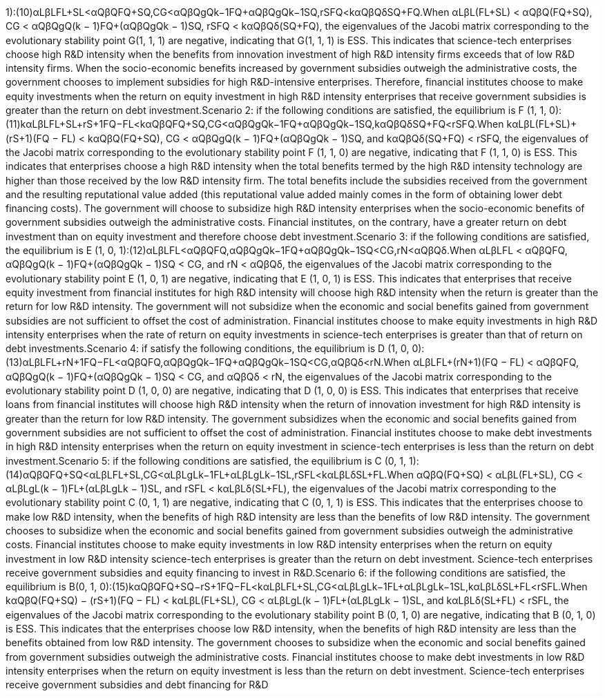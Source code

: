 1):(10)αLβLFL+SL<αQβQFQ+SQ,CG<αQβQgQk−1FQ+αQβQgQk−1SQ,rSFQ<kαQβQδSQ+FQ.When αLβL(FL+SL) < αQβQ(FQ+SQ), CG < αQβQgQ(k − 1)FQ+(αQβQgQk − 1)SQ, rSFQ < kαQβQδ(SQ+FQ), the eigenvalues of the Jacobi matrix corresponding to the evolutionary stability point G(1, 1, 1) are negative, indicating that G(1, 1, 1) is ESS. This indicates that science-tech enterprises choose high R&D intensity when the benefits from innovation investment of high R&D intensity firms exceeds that of low R&D intensity firms. When the socio-economic benefits increased by government subsidies outweigh the administrative costs, the government chooses to implement subsidies for high R&D-intensive enterprises. Therefore, financial institutes choose to make equity investments when the return on equity investment in high R&D intensity enterprises that receive government subsidies is greater than the return on debt investment.Scenario 2: if the following conditions are satisfied, the equilibrium is F (1, 1, 0):(11)kαLβLFL+SL+rS+1FQ−FL<kαQβQFQ+SQ,CG<αQβQgQk−1FQ+αQβQgQk−1SQ,kαQβQδSQ+FQ<rSFQ.When kαLβL(FL+SL)+(rS+1)(FQ − FL) < kαQβQ(FQ+SQ), CG < αQβQgQ(k − 1)FQ+(αQβQgQk − 1)SQ, and kαQβQδ(SQ+FQ) < rSFQ, the eigenvalues of the Jacobi matrix corresponding to the evolutionary stability point F (1, 1, 0) are negative, indicating that F (1, 1, 0) is ESS. This indicates that enterprises choose a high R&D intensity when the total benefits termed by the high R&D intensity technology are higher than those received by the low R&D intensity firm. The total benefits include the subsidies received from the government and the resulting reputational value added (this reputational value added mainly comes in the form of obtaining lower debt financing costs). The government will choose to subsidize high R&D intensity enterprises when the socio-economic benefits of government subsidies outweigh the administrative costs. Financial institutes, on the contrary, have a greater return on debt investment than on equity investment and therefore choose debt investment.Scenario 3: if the following conditions are satisfied, the equilibrium is E (1, 0, 1):(12)αLβLFL<αQβQFQ,αQβQgQk−1FQ+αQβQgQk−1SQ<CG,rN<αQβQδ.When αLβLFL < αQβQFQ, αQβQgQ(k − 1)FQ+(αQβQgQk − 1)SQ < CG, and rN < αQβQδ, the eigenvalues of the Jacobi matrix corresponding to the evolutionary stability point E (1, 0, 1) are negative, indicating that E (1, 0, 1) is ESS. This indicates that enterprises that receive equity investment from financial institutes for high R&D intensity will choose high R&D intensity when the return is greater than the return for low R&D intensity. The government will not subsidize when the economic and social benefits gained from government subsidies are not sufficient to offset the cost of administration. Financial institutes choose to make equity investments in high R&D intensity enterprises when the rate of return on equity investments in science-tech enterprises is greater than that of return on debt investments.Scenario 4: if satisfy the following conditions, the equilibrium is D (1, 0, 0):(13)αLβLFL+rN+1FQ−FL<αQβQFQ,αQβQgQk−1FQ+αQβQgQk−1SQ<CG,αQβQδ<rN.When αLβLFL+(rN+1)(FQ − FL) < αQβQFQ, αQβQgQ(k − 1)FQ+(αQβQgQk − 1)SQ < CG, and αQβQδ < rN, the eigenvalues of the Jacobi matrix corresponding to the evolutionary stability point D (1, 0, 0) are negative, indicating that D (1, 0, 0) is ESS. This indicates that enterprises that receive loans from financial institutes will choose high R&D intensity when the return of innovation investment for high R&D intensity is greater than the return for low R&D intensity. The government subsidizes when the economic and social benefits gained from government subsidies are not sufficient to offset the cost of administration. Financial institutes choose to make debt investments in high R&D intensity enterprises when the return on equity investment in science-tech enterprises is less than the return on debt investment.Scenario 5: if the following conditions are satisfied, the equilibrium is C (0, 1, 1):(14)αQβQFQ+SQ<αLβLFL+SL,CG<αLβLgLk−1FL+αLβLgLk−1SL,rSFL<kαLβLδSL+FL.When αQβQ(FQ+SQ) < αLβL(FL+SL), CG < αLβLgL(k − 1)FL+(αLβLgLk − 1)SL, and rSFL < kαLβLδ(SL+FL), the eigenvalues of the Jacobi matrix corresponding to the evolutionary stability point C (0, 1, 1) are negative, indicating that C (0, 1, 1) is ESS. This indicates that the enterprises choose to make low R&D intensity, when the benefits of high R&D intensity are less than the benefits of low R&D intensity. The government chooses to subsidize when the economic and social benefits gained from government subsidies outweigh the administrative costs. Financial institutes choose to make equity investments in low R&D intensity enterprises when the return on equity investment in low R&D intensity science-tech enterprises is greater than the return on debt investment. Science-tech enterprises receive government subsidies and equity financing to invest in R&D.Scenario 6: if the following conditions are satisfied, the equilibrium is B(0, 1, 0):(15)kαQβQFQ+SQ−rS+1FQ−FL<kαLβLFL+SL,CG<αLβLgLk−1FL+αLβLgLk−1SL,kαLβLδSL+FL<rSFL.When kαQβQ(FQ+SQ) − (rS+1)(FQ − FL) < kαLβL(FL+SL), CG < αLβLgL(k − 1)FL+(αLβLgLk − 1)SL, and kαLβLδ(SL+FL) < rSFL, the eigenvalues of the Jacobi matrix corresponding to the evolutionary stability point B (0, 1, 0) are negative, indicating that B (0, 1, 0) is ESS. This indicates that the enterprises choose low R&D intensity, when the benefits of high R&D intensity are less than the benefits obtained from low R&D intensity. The government chooses to subsidize when the economic and social benefits gained from government subsidies outweigh the administrative costs. Financial institutes choose to make debt investments in low R&D intensity enterprises when the return on equity investment is less than the return on debt investment. Science-tech enterprises receive government subsidies and debt financing for R&D